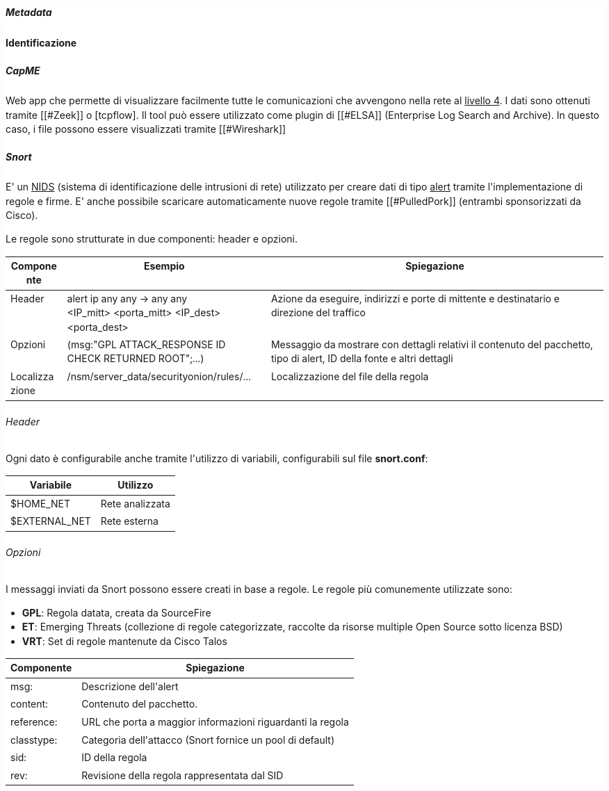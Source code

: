 ##### Metadata

#### Identificazione
##### CapME
Web app che permette di visualizzare facilmente tutte le comunicazioni che avvengono nella rete al [livello 4](../tecnologie/protocolli#trasporto). I dati sono ottenuti tramite [[#Zeek]] o [tcpflow].
Il tool può essere utilizzato come plugin di [[#ELSA]] (Enterprise Log Search and Archive). In questo caso, i file possono essere visualizzati tramite [[#Wireshark]]

##### Snort
E' un [NIDS](../Cybersecurity#NIDS) (sistema di identificazione delle intrusioni di rete) utilizzato per creare dati di tipo [alert](../cybersecurity#alert) tramite l'implementazione di regole e firme. E' anche possibile scaricare automaticamente nuove regole tramite [[#PulledPork]] (entrambi sponsorizzati da Cisco).

Le regole sono strutturate in due componenti: header e opzioni.

| Componente     | Esempio                                                                                                        | Spiegazione                                                                                                            |
| -------------- | -------------------------------------------------------------------------------------------------------------- | ---------------------------------------------------------------------------------------------------------------------- |
| Header         | alert ip any any -> any any<br><azione> <protocollo> <IP_mitt> <porta_mitt> <direzione> <IP_dest> <porta_dest> | Azione da eseguire, indirizzi e porte di mittente e destinatario e direzione del traffico                              |
| Opzioni        | (msg:"GPL ATTACK_RESPONSE ID CHECK RETURNED ROOT";...)                                                         | Messaggio da mostrare con dettagli relativi il contenuto del pacchetto, tipo di alert, ID della fonte e altri dettagli |
| Localizzazione | /nsm/server_data/securityonion/rules/...                                                                       | Localizzazione del file della regola                                                                                   |

###### Header
Ogni dato è configurabile anche tramite l'utilizzo di variabili, configurabili sul file **snort.conf**:

| Variabile     | Utilizzo        |
| ------------- | --------------- |
| $HOME_NET     | Rete analizzata |
| $EXTERNAL_NET | Rete esterna    |

###### Opzioni
I messaggi inviati da Snort possono essere creati in base a regole. Le regole più comunemente utilizzate sono:
- **GPL**: Regola datata, creata da SourceFire
- **ET**: Emerging Threats (collezione di regole categorizzate, raccolte da risorse multiple Open Source sotto licenza BSD)
- **VRT**: Set di regole mantenute da Cisco Talos

| Componente | Spiegazione                                                |
| ---------- | ---------------------------------------------------------- |
| msg:       | Descrizione dell'alert                                     |
| content:   | Contenuto del pacchetto.                                   |
| reference: | URL che porta a maggior informazioni riguardanti la regola |
| classtype: | Categoria dell'attacco (Snort fornice un pool di default)  |
| sid:       | ID della regola                                            |
| rev:       | Revisione della regola rappresentata dal SID               |
